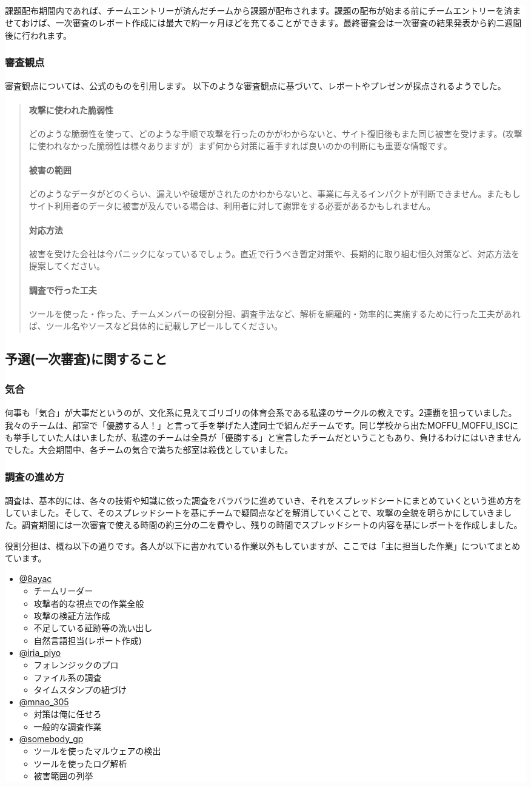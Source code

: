 課題配布期間内であれば、チームエントリーが済んだチームから課題が配布されます。課題の配布が始まる前にチームエントリーを済ませておけば、一次審査のレポート作成には最大で約一ヶ月ほどを充てることができます。最終審査会は一次審査の結果発表から約二週間後に行われます。

### 審査観点

審査観点については、公式のものを引用します。
以下のような審査観点に基づいて、レポートやプレゼンが採点されるようでした。

> #### 攻撃に使われた脆弱性
>
> どのような脆弱性を使って、どのような手順で攻撃を行ったのかがわからないと、サイト復旧後もまた同じ被害を受けます。(攻撃に使われなかった脆弱性は様々ありますが）まず何から対策に着手すれば良いのかの判断にも重要な情報です。
>
> #### 被害の範囲
>
> どのようなデータがどのくらい、漏えいや破壊がされたのかわからないと、事業に与えるインパクトが判断できません。またもしサイト利用者のデータに被害が及んでいる場合は、利用者に対して謝罪をする必要があるかもしれません。
>
> #### 対応方法
>
> 被害を受けた会社は今パニックになっているでしょう。直近で行うべき暫定対策や、長期的に取り組む恒久対策など、対応方法を提案してください。
>
> #### 調査で行った工夫
>
> ツールを使った・作った、チームメンバーの役割分担、調査手法など、解析を網羅的・効率的に実施するために行った工夫があれば、ツール名やソースなど具体的に記載しアピールしてください。

## 予選(一次審査)に関すること

### 気合

何事も「気合」が大事だというのが、文化系に見えてゴリゴリの体育会系である私達のサークルの教えです。2連覇を狙っていました。我々のチームは、部室で「優勝する人！」と言って手を挙げた人達同士で組んだチームです。同じ学校から出たMOFFU_MOFFU_ISCにも挙手していた人はいましたが、私達のチームは全員が「優勝する」と宣言したチームだということもあり、負けるわけにはいきませんでした。大会期間中、各チームの気合で満ちた部室は殺伐としていました。

### 調査の進め方

調査は、基本的には、各々の技術や知識に依った調査をバラバラに進めていき、それをスプレッドシートにまとめていくという進め方をしていました。そして、そのスプレッドシートを基にチームで疑問点などを解消していくことで、攻撃の全貌を明らかにしていきました。調査期間には一次審査で使える時間の約三分の二を費やし、残りの時間でスプレッドシートの内容を基にレポートを作成しました。

役割分担は、概ね以下の通りです。各人が以下に書かれている作業以外もしていますが、ここでは「主に担当した作業」についてまとめています。

- [@8ayac](https://twitter.com/8ayac)
  - チームリーダー
  - 攻撃者的な視点での作業全般
  - 攻撃の検証方法作成
  - 不足している証跡等の洗い出し
  - 自然言語担当(レポート作成)
- [@iria_piyo](https://twitter.com/iria_piyo)
  - フォレンジックのプロ
  - ファイル系の調査
  - タイムスタンプの紐づけ
- [@mnao_305](https://twitter.com/mnao_305)
  - 対策は俺に任せろ
  - 一般的な調査作業
- [@somebody_gp](https://twitter.com/somebody_gp)
  - ツールを使ったマルウェアの検出
  - ツールを使ったログ解析
  - 被害範囲の列挙
